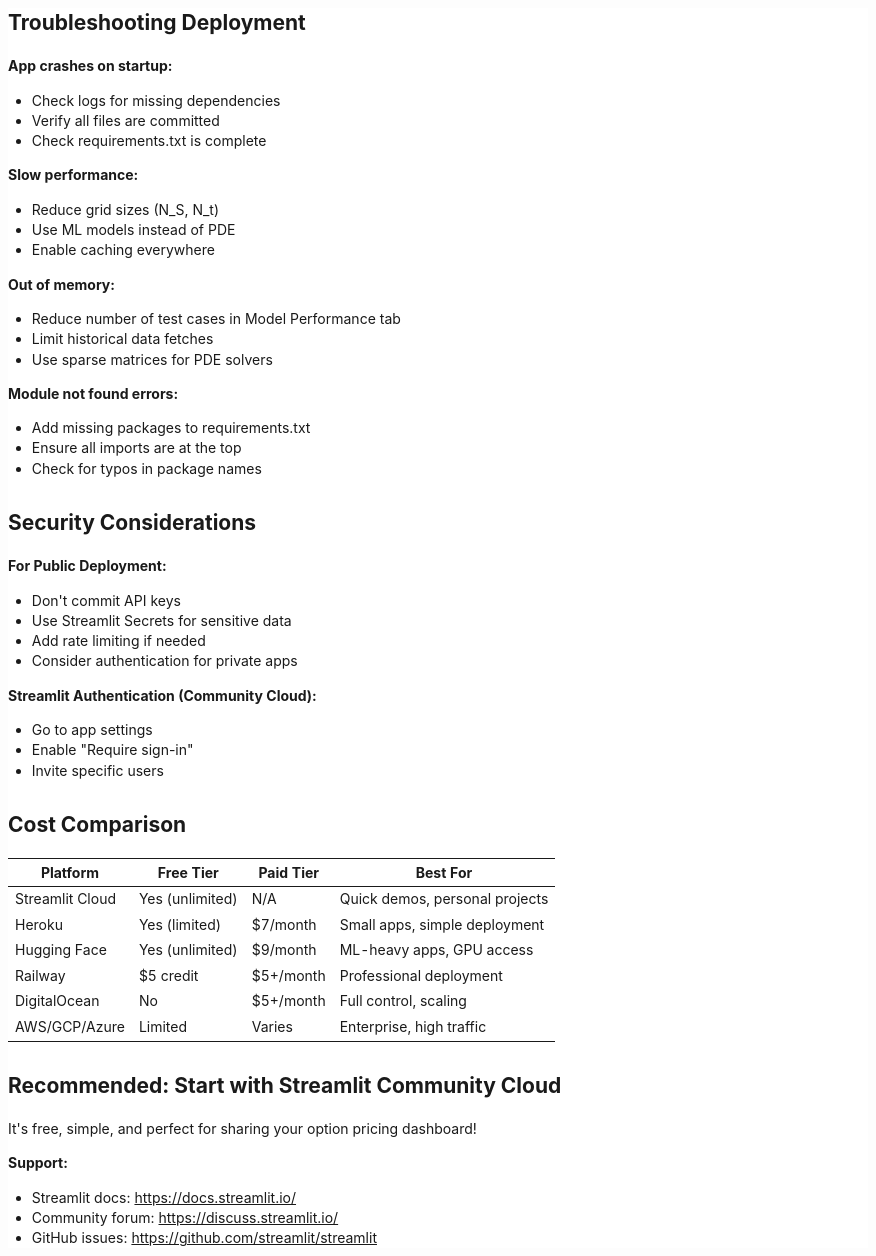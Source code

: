 ## Troubleshooting Deployment

**App crashes on startup:**
- Check logs for missing dependencies
- Verify all files are committed
- Check requirements.txt is complete

**Slow performance:**
- Reduce grid sizes (N_S, N_t)
- Use ML models instead of PDE
- Enable caching everywhere

**Out of memory:**
- Reduce number of test cases in Model Performance tab
- Limit historical data fetches
- Use sparse matrices for PDE solvers

**Module not found errors:**
- Add missing packages to requirements.txt
- Ensure all imports are at the top
- Check for typos in package names

## Security Considerations

**For Public Deployment:**
- Don't commit API keys
- Use Streamlit Secrets for sensitive data
- Add rate limiting if needed
- Consider authentication for private apps

**Streamlit Authentication (Community Cloud):**
- Go to app settings
- Enable "Require sign-in"
- Invite specific users

## Cost Comparison

| Platform | Free Tier | Paid Tier | Best For |
|----------|-----------|-----------|----------|
| Streamlit Cloud | Yes (unlimited) | N/A | Quick demos, personal projects |
| Heroku | Yes (limited) | $7/month | Small apps, simple deployment |
| Hugging Face | Yes (unlimited) | $9/month | ML-heavy apps, GPU access |
| Railway | $5 credit | $5+/month | Professional deployment |
| DigitalOcean | No | $5+/month | Full control, scaling |
| AWS/GCP/Azure | Limited | Varies | Enterprise, high traffic |

## Recommended: Start with Streamlit Community Cloud

It's free, simple, and perfect for sharing your option pricing dashboard!

**Support:**
- Streamlit docs: https://docs.streamlit.io/
- Community forum: https://discuss.streamlit.io/
- GitHub issues: https://github.com/streamlit/streamlit
